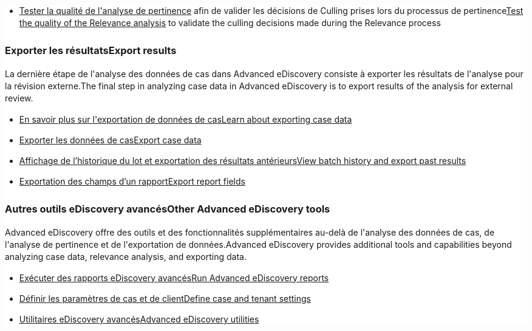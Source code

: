 - <span data-ttu-id="9a757-165">[Tester la qualité de l'analyse de pertinence](test-relevance-analysis-in-advanced-ediscovery.md) afin de valider les décisions de Culling prises lors du processus de pertinence</span><span class="sxs-lookup"><span data-stu-id="9a757-165">[Test the quality of the Relevance analysis](test-relevance-analysis-in-advanced-ediscovery.md) to validate the culling decisions made during the Relevance process</span></span> 
    
### <a name="export-results"></a><span data-ttu-id="9a757-166">Exporter les résultats</span><span class="sxs-lookup"><span data-stu-id="9a757-166">Export results</span></span>

<span data-ttu-id="9a757-167">La dernière étape de l'analyse des données de cas dans Advanced eDiscovery consiste à exporter les résultats de l'analyse pour la révision externe.</span><span class="sxs-lookup"><span data-stu-id="9a757-167">The final step in analyzing case data in Advanced eDiscovery is to export results of the analysis for external review.</span></span>
  
- [<span data-ttu-id="9a757-168">En savoir plus sur l'exportation de données de cas</span><span class="sxs-lookup"><span data-stu-id="9a757-168">Learn about exporting case data</span></span>](export-case-data-in-advanced-ediscovery.md)
    
- [<span data-ttu-id="9a757-169">Exporter les données de cas</span><span class="sxs-lookup"><span data-stu-id="9a757-169">Export case data</span></span>](export-results-in-advanced-ediscovery.md)
    
- [<span data-ttu-id="9a757-170">Affichage de l’historique du lot et exportation des résultats antérieurs</span><span class="sxs-lookup"><span data-stu-id="9a757-170">View batch history and export past results</span></span>](view-batch-history-and-export-past-results.md)
    
- [<span data-ttu-id="9a757-171">Exportation des champs d’un rapport</span><span class="sxs-lookup"><span data-stu-id="9a757-171">Export report fields</span></span>](export-report-fields-in-advanced-ediscovery.md)
    
### <a name="other-advanced-ediscovery-tools"></a><span data-ttu-id="9a757-172">Autres outils eDiscovery avancés</span><span class="sxs-lookup"><span data-stu-id="9a757-172">Other Advanced eDiscovery tools</span></span>

<span data-ttu-id="9a757-173">Advanced eDiscovery offre des outils et des fonctionnalités supplémentaires au-delà de l'analyse des données de cas, de l'analyse de pertinence et de l'exportation de données.</span><span class="sxs-lookup"><span data-stu-id="9a757-173">Advanced eDiscovery provides additional tools and capabilities beyond analyzing case data, relevance analysis, and exporting data.</span></span>
  
- [<span data-ttu-id="9a757-174">Exécuter des rapports eDiscovery avancés</span><span class="sxs-lookup"><span data-stu-id="9a757-174">Run Advanced eDiscovery reports</span></span>](run-reports-in-advanced-ediscovery.md)
    
- [<span data-ttu-id="9a757-175">Définir les paramètres de cas et de client</span><span class="sxs-lookup"><span data-stu-id="9a757-175">Define case and tenant settings</span></span>](define-case-and-tenant-settings-in-advanced-ediscovery.md)
    
- [<span data-ttu-id="9a757-176">Utilitaires eDiscovery avancés</span><span class="sxs-lookup"><span data-stu-id="9a757-176">Advanced eDiscovery utilities</span></span>](use-advanced-ediscovery-utilities.md)
